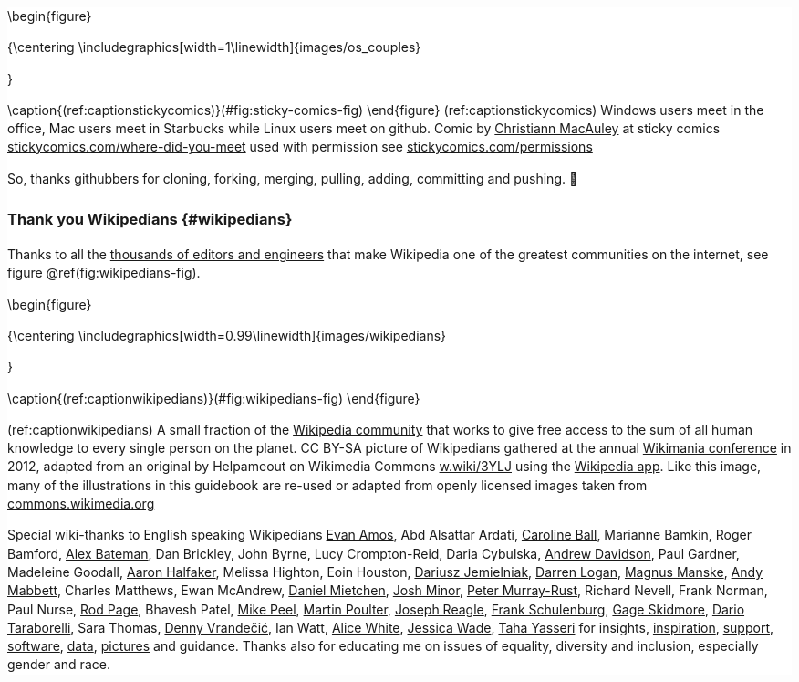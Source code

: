 \begin{figure}

{\centering \includegraphics[width=1\linewidth]{images/os_couples} 

}

\caption{(ref:captionstickycomics)}(\#fig:sticky-comics-fig)
\end{figure}
(ref:captionstickycomics) Windows users meet in the office, Mac users meet in Starbucks while Linux users meet on github. Comic by [Christiann MacAuley](https://www.linkedin.com/in/cmacauley) at sticky comics [stickycomics.com/where-did-you-meet](https://www.stickycomics.com/where-did-you-meet/) used with permission see [stickycomics.com/permissions](https://www.stickycomics.com/permissions/)

So, thanks githubbers for cloning, forking, merging, pulling, adding, committing and pushing. 🙏



### Thank you Wikipedians {#wikipedians}
Thanks to all the [thousands of editors and engineers](https://en.wikipedia.org/wiki/Wikipedia:Wikipedians) that make Wikipedia one of the greatest communities on the internet, see figure \@ref(fig:wikipedians-fig).

\begin{figure}

{\centering \includegraphics[width=0.99\linewidth]{images/wikipedians} 

}

\caption{(ref:captionwikipedians)}(\#fig:wikipedians-fig)
\end{figure}

(ref:captionwikipedians) A small fraction of the [Wikipedia community](https://en.wikipedia.org/wiki/Wikipedia_community) that works to give free access to the sum of all human knowledge to every single person on the planet. CC BY-SA picture of Wikipedians gathered at the annual [Wikimania conference](https://en.wikipedia.org/wiki/Wikimania) in 2012, adapted from an original by Helpameout on Wikimedia Commons [w.wiki/3YLJ](https://w.wiki/3YLJ) using the [Wikipedia app](https://apps.apple.com/us/app/wikipedia/id324715238). Like this image, many of the illustrations in this guidebook are re-used or adapted from openly licensed images taken from [commons.wikimedia.org](https://commons.wikimedia.org/)

Special wiki-thanks to English speaking Wikipedians [Evan Amos](https://en.wikipedia.org/wiki/Evan_Amos), Abd Alsattar Ardati, [Caroline Ball](https://www.timeshighereducation.com/news/teaching-intelligence-putting-wikipedia-heart-class), Marianne Bamkin, Roger Bamford, [Alex Bateman](https://en.wikipedia.org/wiki/Alex_Bateman), Dan Brickley, John Byrne, Lucy Crompton-Reid, Daria Cybulska, [Andrew Davidson](https://en.wikipedia.org/wiki/User:Andrew_Davidson), Paul Gardner, Madeleine Goodall, [Aaron Halfaker](https://en.wikipedia.org/wiki/Aaron_Halfaker), Melissa Highton, Eoin Houston, [Dariusz Jemielniak](https://en.wikipedia.org/wiki/Dariusz_Jemielniak), [Darren Logan](https://royalsociety.org/topics-policy/projects/research-culture/changing-expectations/dr-darren-logan/), [Magnus Manske](https://en.wikipedia.org/wiki/Magnus_Manske), [Andy Mabbett](https://commons.wikimedia.org/wiki/User:Pigsonthewing), Charles Matthews, Ewan McAndrew, [Daniel Mietchen](https://github.com/Daniel-Mietchen), [Josh Minor](https://wikimediafoundation.org/profile/josh-minor/), [Peter Murray-Rust](https://en.wikipedia.org/wiki/Peter_Murray-Rust), Richard Nevell, Frank Norman, Paul Nurse, [Rod Page](https://en.wikipedia.org/wiki/Roderic_D._M._Page), Bhavesh Patel, [Mike Peel](https://www.mikepeel.net/), [Martin Poulter](http://infobomb.org/), [Joseph Reagle](https://en.wikipedia.org/wiki/Joseph_M._Reagle_Jr.), [Frank Schulenburg](https://meta.wikimedia.org/wiki/User:Frank_Schulenburg), [Gage Skidmore](https://en.wikipedia.org/wiki/Gage_Skidmore), [Dario Taraborelli](https://nitens.org/w/), Sara Thomas, [Denny Vrandečić](https://en.wikipedia.org/wiki/Denny_Vrande%C4%8Di%C4%87), Ian Watt, [Alice White](https://stacks.wellcomecollection.org/images-from-wellcome-collection-pass-1-5-billion-views-on-wikipedia-ee9663b62bef), [Jessica Wade](https://en.wikipedia.org/wiki/Jess_Wade), [Taha Yasseri](https://en.wikipedia.org/wiki/Taha_Yasseri) for insights, [inspiration](https://duncan.hull.name/2019/12/10/glasgow/), [support](https://wiki-loves-scientists.org.uk/2020/05/21/wiki1000/), [software](https://apps.apple.com/us/app/wikipedia/id324715238), [data](https://www.wikidata.org/), [pictures](https://commons.wikimedia.org/) and guidance. Thanks also for educating me on issues of equality, diversity and inclusion, especially gender and race.
